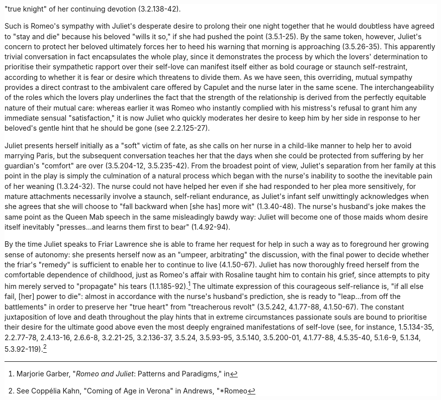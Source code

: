 "true knight" of her continuing devotion (3.2.138-42).

Such is Romeo's sympathy with Juliet's desperate desire to prolong their
one night together that he would doubtless have agreed to "stay and die"
because his beloved "wills it so," if she had pushed the point
(3.5.1-25). By the same token, however, Juliet's concern to protect her
beloved ultimately forces her to heed his warning that morning is
approaching (3.5.26-35). This apparently trivial conversation in fact
encapsulates the whole play, since it demonstrates the process by which
the lovers' determination to prioritise their sympathetic rapport over
their self-love can manifest itself either as bold courage or staunch
self-restraint, according to whether it is fear or desire which
threatens to divide them. As we have seen, this overriding, mutual
sympathy provides a direct contrast to the ambivalent care offered by
Capulet and the nurse later in the same scene. The interchangeability of
the roles which the lovers play underlines the fact that the strength of
the relationship is derived from the perfectly equitable nature of their
mutual care: whereas earlier it was Romeo who instantly complied with
his mistress's refusal to grant him any immediate sensual
"satisfaction," it is now Juliet who quickly moderates her desire to
keep him by her side in response to her beloved's gentle hint that he
should be gone (see 2.2.125-27).

Juliet presents herself initially as a "soft" victim of fate, as she
calls on her nurse in a child-like manner to help her to avoid marrying
Paris, but the subsequent conversation teaches her that the days when
she could be protected from suffering by her guardian's "comfort" are
over (3.5.204-12, 3.5.235-42). From the broadest point of view, Juliet's
separation from her family at this point in the play is simply the
culmination of a natural process which began with the nurse's inability
to soothe the inevitable pain of her weaning (1.3.24-32). The nurse
could not have helped her even if she had responded to her plea more
sensitively, for mature attachments necessarily involve a staunch,
self-reliant endurance, as Juliet's infant self unwittingly acknowledges
when she agrees that she will choose to "fall backward when \[she has\]
more wit" (1.3.40-48). The nurse's husband's joke makes the same point
as the Queen Mab speech in the same misleadingly bawdy way: Juliet will
become one of those maids whom desire itself inevitably "presses...and
learns them first to bear" (1.4.92-94).

By the time Juliet speaks to Friar Lawrence she is able to frame her
request for help in such a way as to foreground her growing sense of
autonomy: she presents herself now as an "umpeer, arbitrating" the
discussion, with the final power to decide whether the friar's "remedy"
is sufficient to enable her to continue to live (4.1.50-67). Juliet has
now thoroughly freed herself from the comfortable dependence of
childhood, just as Romeo's affair with Rosaline taught him to contain
his grief, since attempts to pity him merely served to "propagate" his
tears (1.1.185-92).[^28] The ultimate expression of this courageous
self-reliance is, "if all else fail, \[her\] power to die": almost in
accordance with the nurse's husband's prediction, she is ready to
"leap...from off the battlements" in order to preserve her "true heart"
from "treacherous revolt" (3.5.242, 4.1.77-88, 4.1.50-67). The constant
juxtaposition of love and death throughout the play hints that in
extreme circumstances passionate souls are bound to prioritise their
desire for the ultimate good above even the most deeply engrained
manifestations of self-love (see, for instance, 1.5.134-35, 2.2.77-78,
2.4.13-16, 2.6.6-8, 3.2.21-25, 3.2.136-37, 3.5.24, 3.5.93-95, 3.5.140,
3.5.200-01, 4.1.77-88, 4.5.35-40, 5.1.6-9, 5.1.34, 5.3.92-119).[^29]


[^1]: See, for instance, John Bowlby, *Attachment and Loss*, 3 vols.
[^2]: Saul Bellow, *Ravelstein* (London: Penguin Books Ltd., 2000): 231.
[^3]: Leo Strauss, *Natural Right and History* (Chicago: The University
[^4]: Elizabeth L. Eisenstein, *The Printing Press as an Agent of
[^5]: John W. H. Atkins, *English Literary Criticism: The Renascence*
[^6]: "Preface to the translation of *Orlando Furioso;* *1591*," in
[^7]: James Shapiro, *1599* (London: Faber and Faber, 2005): 142-44.
[^8]: Leo Strauss, *Persecution and the Art of Writing* (Glencoe,
[^9]: *The Riverside Shakespeare*, ed. G. Blakemore Evans et al.
[^10]: See, for instance, Franklin M. Dickey, "To Love Extreamely
[^11]: Blakemore Evans et al., *The Riverside Shakespeare*: 95.
[^12]: See T. J. L. Cribb, "The Unity of *Romeo and Juliet*," in
[^13]: For the friar's stolid incomprehension, see D. A. Traversi, "An
[^14]: M. M. Mahood describes the play as having "the equilibrium of
[^15]: For the friar's cowardice, see James C. Bryant, "The Problematic
[^16]: For the tensions in Mercutio's speech, see Coppélia Kahn, "Coming
[^17]: The Zeffirelli film hints at this reading of the play. See Jack
[^18]: Norman Holland, "Mercutio, Mine Own Son, the Dentist," in *Essays
[^19]: Barbara Everett, "*Romeo and Juliet*: The Nurse's Story,"
[^20]: See T. J. L. Cribb, "The Unity of *Romeo and Juliet*," in Taylor
[^21]: Juliet's prudence is discussed in D. A. Traversi, "An Approach to
[^22]: For Romeo's substitution of a gentle humility for his former
[^23]: For the importance of the reciprocity of Romeo and Juliet's love
[^24]: Coppélia Kahn, "Coming of Age in Verona," in Andrews, "*Romeo and
[^25]: D. A. Traversi, "An Approach to Shakespeare" in Andrews, "*Romeo
[^26]: For the timing of the play see J. W. Draper, "Shakespeare's
[^27]: Marjorie Garber, "*Romeo and Juliet*: Patterns and Paradigms," in
[^28]: Marjorie Garber, "*Romeo and Juliet*: Patterns and Paradigms," in
[^29]: See Coppélia Kahn, "Coming of Age in Verona" in Andrews, "*Romeo
[^30]: For the lovers' certainty that their love is the ultimate good